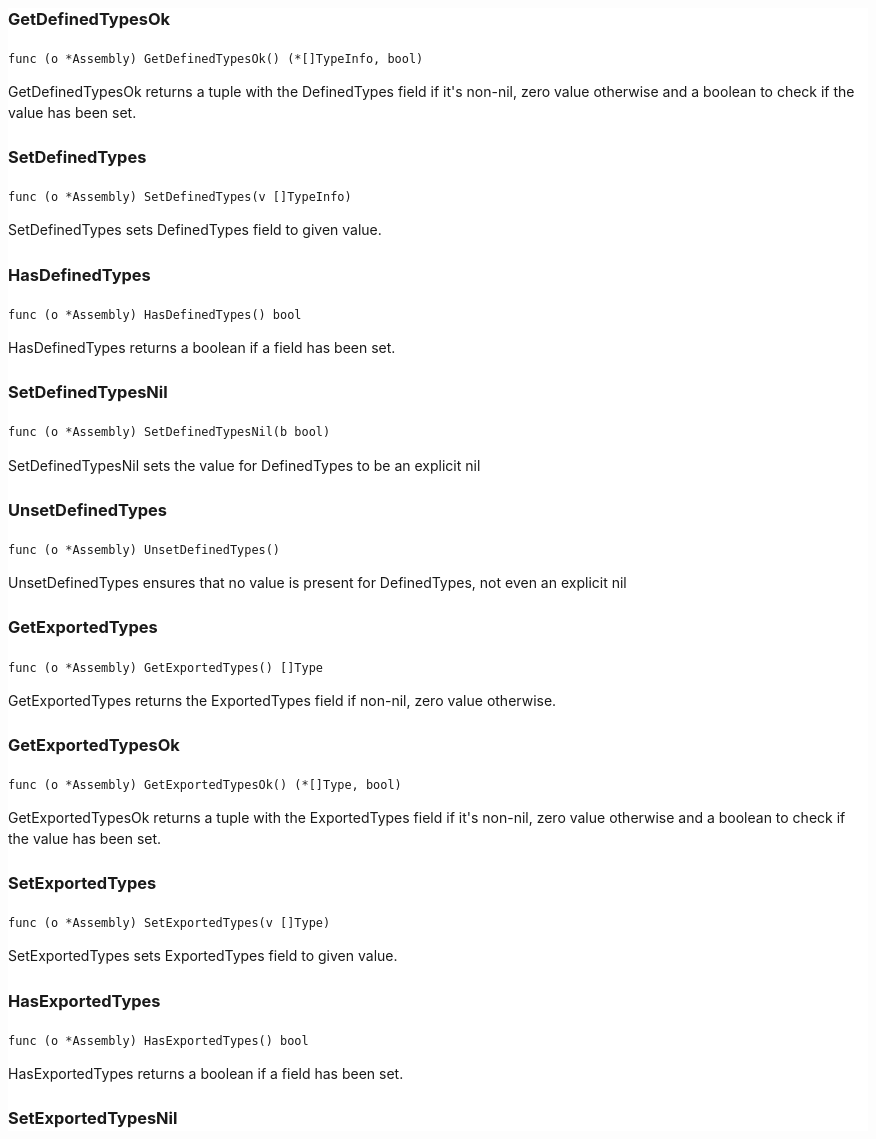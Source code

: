 ### GetDefinedTypesOk

`func (o *Assembly) GetDefinedTypesOk() (*[]TypeInfo, bool)`

GetDefinedTypesOk returns a tuple with the DefinedTypes field if it's non-nil, zero value otherwise
and a boolean to check if the value has been set.

### SetDefinedTypes

`func (o *Assembly) SetDefinedTypes(v []TypeInfo)`

SetDefinedTypes sets DefinedTypes field to given value.

### HasDefinedTypes

`func (o *Assembly) HasDefinedTypes() bool`

HasDefinedTypes returns a boolean if a field has been set.

### SetDefinedTypesNil

`func (o *Assembly) SetDefinedTypesNil(b bool)`

 SetDefinedTypesNil sets the value for DefinedTypes to be an explicit nil

### UnsetDefinedTypes
`func (o *Assembly) UnsetDefinedTypes()`

UnsetDefinedTypes ensures that no value is present for DefinedTypes, not even an explicit nil
### GetExportedTypes

`func (o *Assembly) GetExportedTypes() []Type`

GetExportedTypes returns the ExportedTypes field if non-nil, zero value otherwise.

### GetExportedTypesOk

`func (o *Assembly) GetExportedTypesOk() (*[]Type, bool)`

GetExportedTypesOk returns a tuple with the ExportedTypes field if it's non-nil, zero value otherwise
and a boolean to check if the value has been set.

### SetExportedTypes

`func (o *Assembly) SetExportedTypes(v []Type)`

SetExportedTypes sets ExportedTypes field to given value.

### HasExportedTypes

`func (o *Assembly) HasExportedTypes() bool`

HasExportedTypes returns a boolean if a field has been set.

### SetExportedTypesNil
